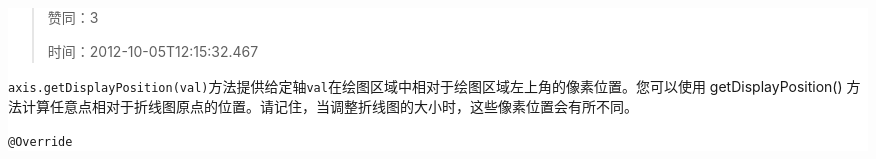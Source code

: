 > 赞同：3
> 
> 时间：2012-10-05T12:15:32.467

`axis.getDisplayPosition(val)`方法提供给定轴`val`在绘图区域中相对于绘图区域左上角的像素位置。您可以使用 getDisplayPosition() 方法计算任意点相对于折线图原点的位置。请记住，当调整折线图的大小时，这些像素位置会有所不同。

```
@Override
